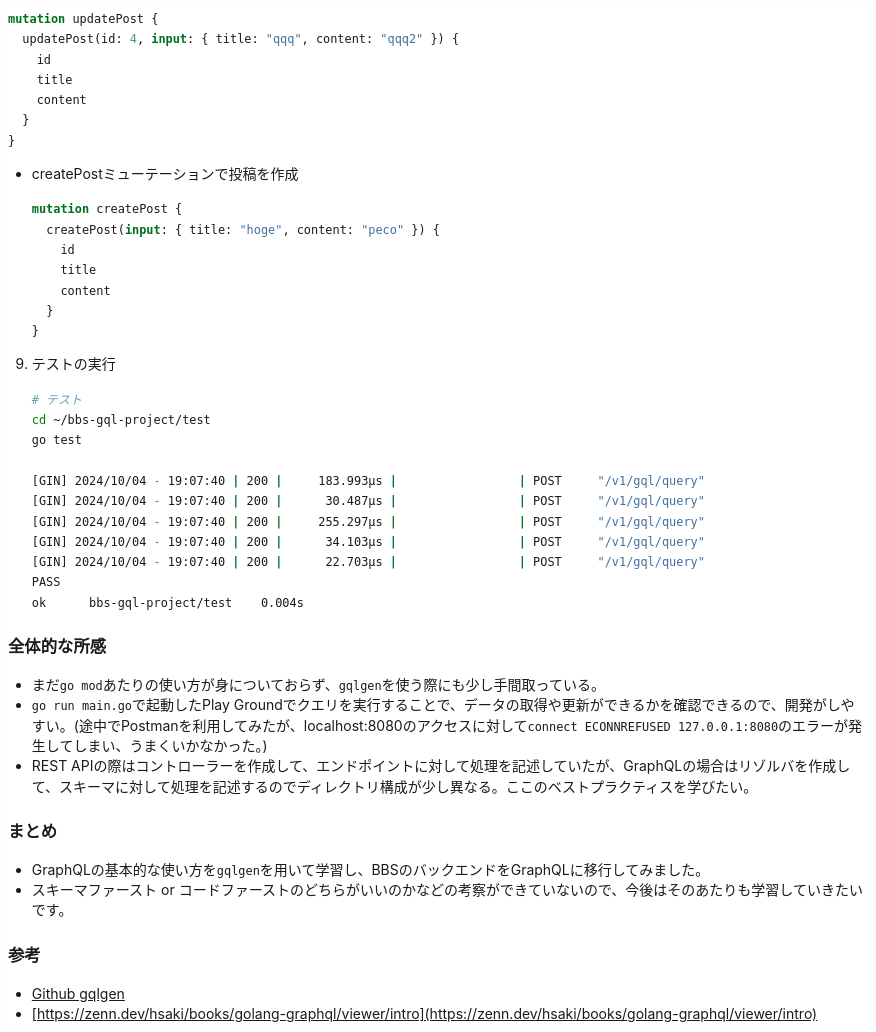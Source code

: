   ```graphql
  mutation updatePost {
    updatePost(id: 4, input: { title: "qqq", content: "qqq2" }) {
      id
      title
      content
    }
  }
  ```

- createPostミューテーションで投稿を作成
  ```graphql
  mutation createPost {
    createPost(input: { title: "hoge", content: "peco" }) {
      id
      title
      content
    }
  }
  ```

9. テストの実行

   ```bash
   # テスト
   cd ~/bbs-gql-project/test
   go test

   [GIN] 2024/10/04 - 19:07:40 | 200 |     183.993µs |                 | POST     "/v1/gql/query"
   [GIN] 2024/10/04 - 19:07:40 | 200 |      30.487µs |                 | POST     "/v1/gql/query"
   [GIN] 2024/10/04 - 19:07:40 | 200 |     255.297µs |                 | POST     "/v1/gql/query"
   [GIN] 2024/10/04 - 19:07:40 | 200 |      34.103µs |                 | POST     "/v1/gql/query"
   [GIN] 2024/10/04 - 19:07:40 | 200 |      22.703µs |                 | POST     "/v1/gql/query"
   PASS
   ok      bbs-gql-project/test    0.004s
   ```

### 全体的な所感

- まだ`go mod`あたりの使い方が身についておらず、`gqlgen`を使う際にも少し手間取っている。
- `go run main.go`で起動したPlay Groundでクエリを実行することで、データの取得や更新ができるかを確認できるので、開発がしやすい。(途中でPostmanを利用してみたが、localhost:8080のアクセスに対して`connect ECONNREFUSED 127.0.0.1:8080`のエラーが発生してしまい、うまくいかなかった。)
- REST APIの際はコントローラーを作成して、エンドポイントに対して処理を記述していたが、GraphQLの場合はリゾルバを作成して、スキーマに対して処理を記述するのでディレクトリ構成が少し異なる。ここのベストプラクティスを学びたい。

### まとめ

- GraphQLの基本的な使い方を`gqlgen`を用いて学習し、BBSのバックエンドをGraphQLに移行してみました。
- スキーマファースト or コードファーストのどちらがいいのかなどの考察ができていないので、今後はそのあたりも学習していきたいです。

### 参考

- [Github gqlgen](https://github.com/99designs/gqlgen)
- [https://zenn.dev/hsaki/books/golang-graphql/viewer/intro](https://zenn.dev/hsaki/books/golang-graphql/viewer/intro)
